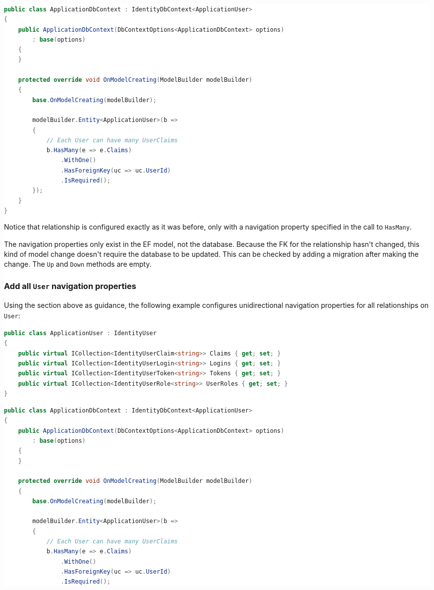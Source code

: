 ```csharp
public class ApplicationDbContext : IdentityDbContext<ApplicationUser>
{
    public ApplicationDbContext(DbContextOptions<ApplicationDbContext> options)
        : base(options)
    {
    }

    protected override void OnModelCreating(ModelBuilder modelBuilder)
    {
        base.OnModelCreating(modelBuilder);

        modelBuilder.Entity<ApplicationUser>(b =>
        {
            // Each User can have many UserClaims
            b.HasMany(e => e.Claims)
                .WithOne()
                .HasForeignKey(uc => uc.UserId)
                .IsRequired();
        });
    }
}
```

Notice that relationship is configured exactly as it was before, only with a navigation property specified in the call to ```HasMany```.

The navigation properties only exist in the EF model, not the database. Because the FK for the relationship hasn't changed, this kind of model change doesn't require the database to be updated. This can be checked by adding a migration after making the change. The ```Up``` and ```Down``` methods are empty.

### Add all ```User``` navigation properties

Using the section above as guidance, the following example configures unidirectional navigation properties for all relationships on ```User```:

```csharp
public class ApplicationUser : IdentityUser
{
    public virtual ICollection<IdentityUserClaim<string>> Claims { get; set; }
    public virtual ICollection<IdentityUserLogin<string>> Logins { get; set; }
    public virtual ICollection<IdentityUserToken<string>> Tokens { get; set; }
    public virtual ICollection<IdentityUserRole<string>> UserRoles { get; set; }
}
```

```csharp
public class ApplicationDbContext : IdentityDbContext<ApplicationUser>
{
    public ApplicationDbContext(DbContextOptions<ApplicationDbContext> options)
        : base(options)
    {
    }

    protected override void OnModelCreating(ModelBuilder modelBuilder)
    {
        base.OnModelCreating(modelBuilder);

        modelBuilder.Entity<ApplicationUser>(b =>
        {
            // Each User can have many UserClaims
            b.HasMany(e => e.Claims)
                .WithOne()
                .HasForeignKey(uc => uc.UserId)
                .IsRequired();

```